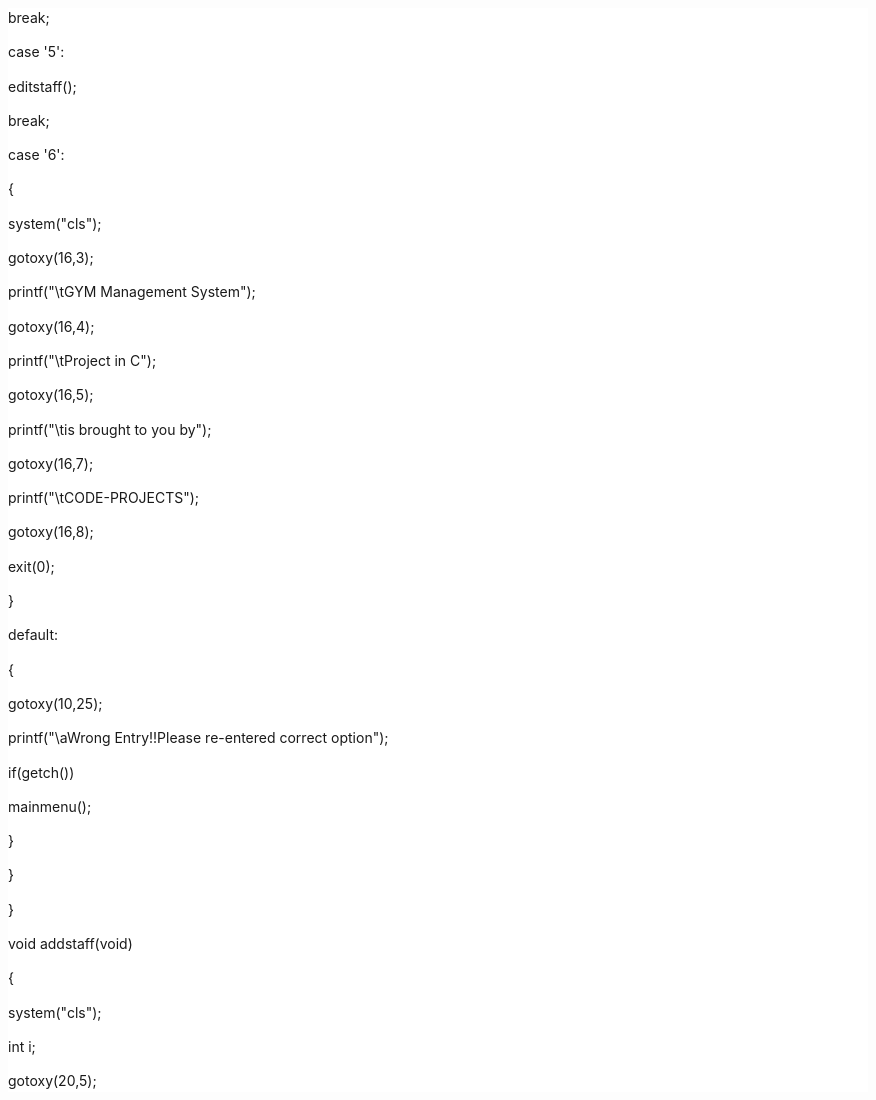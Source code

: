 break;

case '5':

editstaff();

break;

case '6':

{

system("cls");

gotoxy(16,3);

printf("\tGYM Management System");

gotoxy(16,4);

printf("\tProject in C");

gotoxy(16,5);

printf("\tis brought to you by");

gotoxy(16,7);

printf("\tCODE-PROJECTS");

gotoxy(16,8);



exit(0);

}

default:

{

gotoxy(10,25);

printf("\aWrong Entry!!Please re-entered correct option");

if(getch())

mainmenu();

}



}

}

void addstaff(void)    

{

system("cls");

int i;

gotoxy(20,5);

